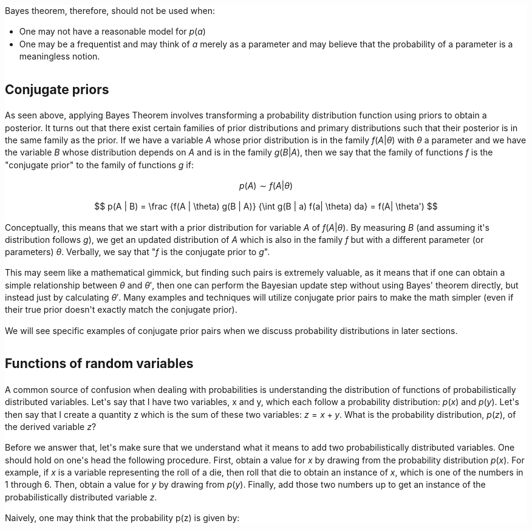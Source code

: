 Bayes theorem, therefore, should not be used when:

- One may not have a reasonable model for $p(a)$
- One may be a frequentist and may think of $a$ merely as a parameter and may believe that the probability of a parameter is a meaningless notion.

## Conjugate priors

As seen above, applying Bayes Theorem involves transforming a probability distribution function using priors to obtain a posterior.  It turns out that there exist certain families of prior distributions and primary distributions such that their posterior is in the same family as the prior.  If we have a variable $A$ whose prior distribution is in the family $f(A | \theta)$ with $\theta$ a parameter and we have the variable $B$ whose distribution depends on $A$ and is in the family $g(B | A)$, then we say that the family of functions $f$ is the "conjugate prior" to the family of functions $g$ if:

$$
p(A) \sim f(A| \theta)
$$

$$
p(A | B) = \frac {f(A | \theta) g(B | A)} {\int g(B | a) f(a| \theta) da} = f(A| \theta')
$$

Conceptually, this means that we start with a prior distribution for variable $A$ of $f(A | \theta)$.  By measuring $B$ (and assuming it's distribution follows $g$), we get an updated distribution of $A$ which is also in the family $f$ but with a different parameter (or parameters) $\theta$.  Verbally, we say that "$f$ is the conjugate prior to $g$".

This may seem like a mathematical gimmick, but finding such pairs is extremely valuable, as it means that if one can obtain a simple relationship between $\theta$ and $\theta'$, then one can perform the Bayesian update step without using Bayes' theorem directly, but instead just by calculating $\theta'$.  Many examples and techniques will utilize conjugate prior pairs to make the math simpler (even if their true prior doesn't exactly match the conjugate prior).

We will see specific examples of conjugate prior pairs when we discuss probability distributions in later sections.

## Functions of random variables

A common source of confusion when dealing with probabilities is understanding the distribution of functions of probabilistically distributed variables.  Let's say that I have two variables, x and y, which each follow a probability distribution: $p(x)$ and $p(y)$.  Let's then say that I create a quantity z which is the sum of these two variables: $z = x + y$.  What is the probability distribution, $p(z)$, of the derived variable $z$?

Before we answer that, let's make sure that we understand what it means to add two probabilistically distributed variables.  One should hold on one's head the following procedure.  First, obtain a value for $x$ by drawing from the probability distribution $p(x)$.  For example, if $x$ is a variable representing the roll of a die, then roll that die to obtain an instance of $x$, which is one of the numbers in 1 through 6.  Then, obtain a value for $y$ by drawing from $p(y)$.  Finally, add those two numbers up to get an instance of the probabilistically distributed variable $z$.

Naively, one may think that the probability p(z) is given by:
